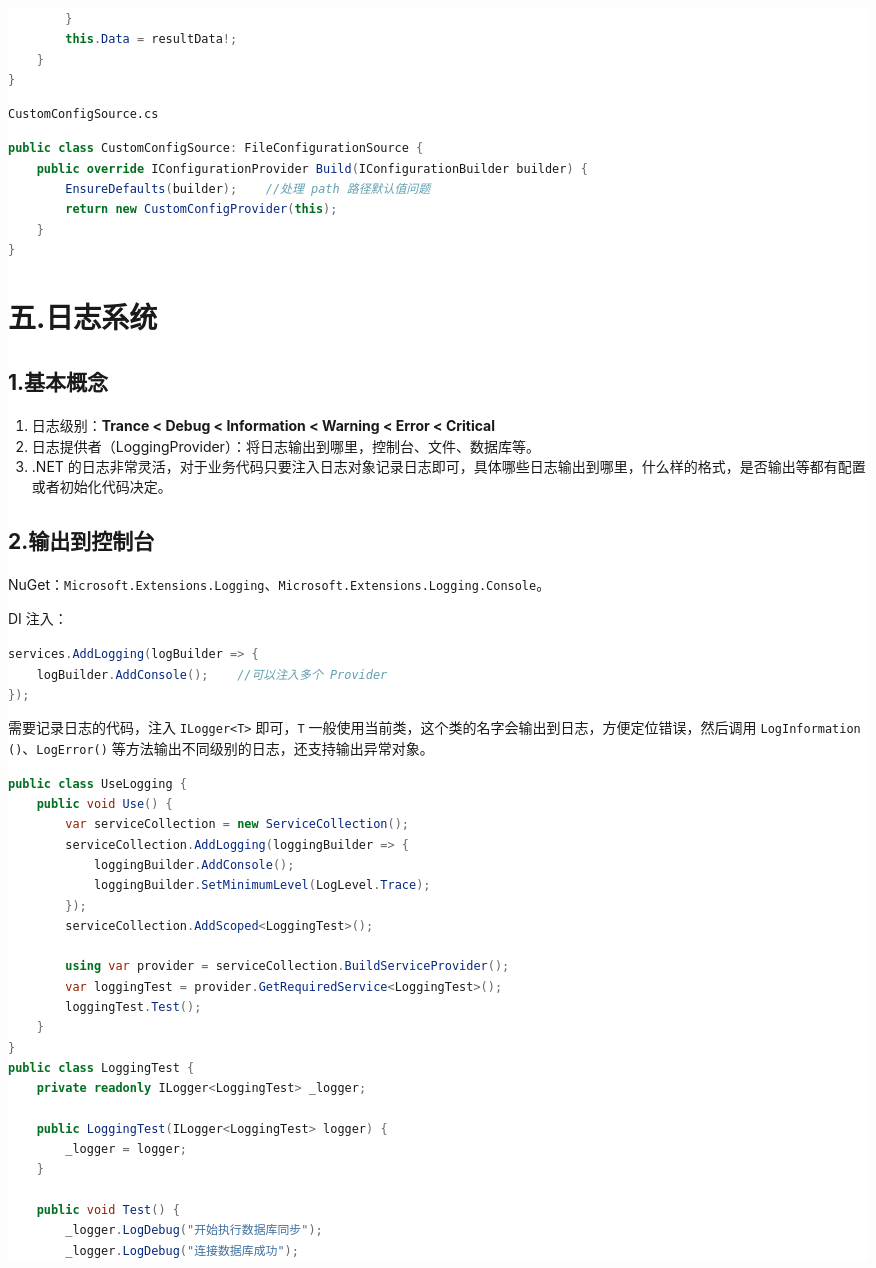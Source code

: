 ```c#
        }
        this.Data = resultData!;
    }
}
```

`CustomConfigSource.cs`

```c#
public class CustomConfigSource: FileConfigurationSource {
    public override IConfigurationProvider Build(IConfigurationBuilder builder) {
        EnsureDefaults(builder);    //处理 path 路径默认值问题
        return new CustomConfigProvider(this);
    }
}
```

# 五.日志系统

## 1.基本概念

1. 日志级别：**Trance < Debug < Information < Warning < Error < Critical**
2. 日志提供者（LoggingProvider）：将日志输出到哪里，控制台、文件、数据库等。
3. .NET 的日志非常灵活，对于业务代码只要注入日志对象记录日志即可，具体哪些日志输出到哪里，什么样的格式，是否输出等都有配置或者初始化代码决定。

## 2.输出到控制台

NuGet：`Microsoft.Extensions.Logging`、`Microsoft.Extensions.Logging.Console`。

DI 注入：

```c#
services.AddLogging(logBuilder => {
    logBuilder.AddConsole();	//可以注入多个 Provider
});
```

需要记录日志的代码，注入 `ILogger<T>` 即可，`T` 一般使用当前类，这个类的名字会输出到日志，方便定位错误，然后调用 `LogInformation()`、`LogError()` 等方法输出不同级别的日志，还支持输出异常对象。

```c#
public class UseLogging {
    public void Use() {
        var serviceCollection = new ServiceCollection();
        serviceCollection.AddLogging(loggingBuilder => {
            loggingBuilder.AddConsole();
            loggingBuilder.SetMinimumLevel(LogLevel.Trace);
        });
        serviceCollection.AddScoped<LoggingTest>();

        using var provider = serviceCollection.BuildServiceProvider();
        var loggingTest = provider.GetRequiredService<LoggingTest>();
        loggingTest.Test();
    }
}
public class LoggingTest {
    private readonly ILogger<LoggingTest> _logger;

    public LoggingTest(ILogger<LoggingTest> logger) {
        _logger = logger;
    }

    public void Test() {
        _logger.LogDebug("开始执行数据库同步");
        _logger.LogDebug("连接数据库成功");
```